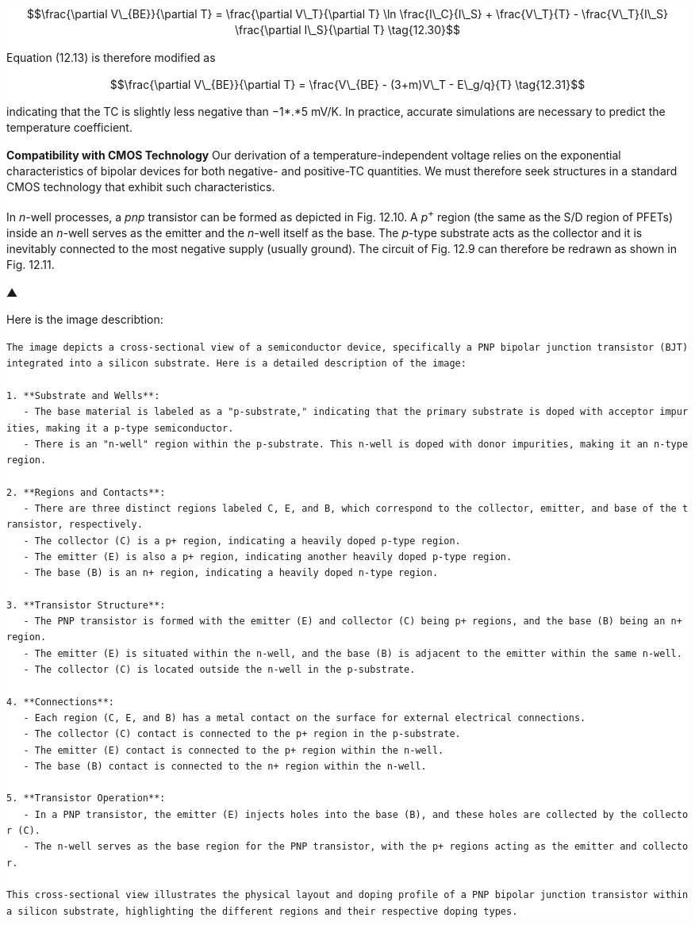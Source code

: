 $$\frac{\partial V\_{BE}}{\partial T} = \frac{\partial V\_T}{\partial T} \ln \frac{I\_C}{I\_S} + \frac{V\_T}{T} - \frac{V\_T}{I\_S} \frac{\partial I\_S}{\partial T} \tag{12.30}$$

Equation (12.13) is therefore modified as

$$\frac{\partial V\_{BE}}{\partial T} = \frac{V\_{BE} - (3+m)V\_T - E\_g/q}{T} \tag{12.31}$$

indicating that the TC is slightly less negative than −1*.*5 mV/K. In practice, accurate simulations are necessary to predict the temperature coefficient.

**Compatibility with CMOS Technology** Our derivation of a temperature-independent voltage relies on the exponential characteristics of bipolar devices for both negative- and positive-TC quantities. We must therefore seek structures in a standard CMOS technology that exhibit such characteristics.

In *n*-well processes, a *pnp* transistor can be formed as depicted in Fig. 12.10. A *p*<sup>+</sup> region (the same as the S/D region of PFETs) inside an *n*-well serves as the emitter and the *n*-well itself as the base. The *p*-type substrate acts as the collector and it is inevitably connected to the most negative supply (usually ground). The circuit of Fig. 12.9 can therefore be redrawn as shown in Fig. 12.11.

▲

Here is the image describtion:
```
The image depicts a cross-sectional view of a semiconductor device, specifically a PNP bipolar junction transistor (BJT) integrated into a silicon substrate. Here is a detailed description of the image:

1. **Substrate and Wells**:
   - The base material is labeled as a "p-substrate," indicating that the primary substrate is doped with acceptor impurities, making it a p-type semiconductor.
   - There is an "n-well" region within the p-substrate. This n-well is doped with donor impurities, making it an n-type region.

2. **Regions and Contacts**:
   - There are three distinct regions labeled C, E, and B, which correspond to the collector, emitter, and base of the transistor, respectively.
   - The collector (C) is a p+ region, indicating a heavily doped p-type region.
   - The emitter (E) is also a p+ region, indicating another heavily doped p-type region.
   - The base (B) is an n+ region, indicating a heavily doped n-type region.

3. **Transistor Structure**:
   - The PNP transistor is formed with the emitter (E) and collector (C) being p+ regions, and the base (B) being an n+ region.
   - The emitter (E) is situated within the n-well, and the base (B) is adjacent to the emitter within the same n-well.
   - The collector (C) is located outside the n-well in the p-substrate.

4. **Connections**:
   - Each region (C, E, and B) has a metal contact on the surface for external electrical connections.
   - The collector (C) contact is connected to the p+ region in the p-substrate.
   - The emitter (E) contact is connected to the p+ region within the n-well.
   - The base (B) contact is connected to the n+ region within the n-well.

5. **Transistor Operation**:
   - In a PNP transistor, the emitter (E) injects holes into the base (B), and these holes are collected by the collector (C).
   - The n-well serves as the base region for the PNP transistor, with the p+ regions acting as the emitter and collector.

This cross-sectional view illustrates the physical layout and doping profile of a PNP bipolar junction transistor within a silicon substrate, highlighting the different regions and their respective doping types.
```
